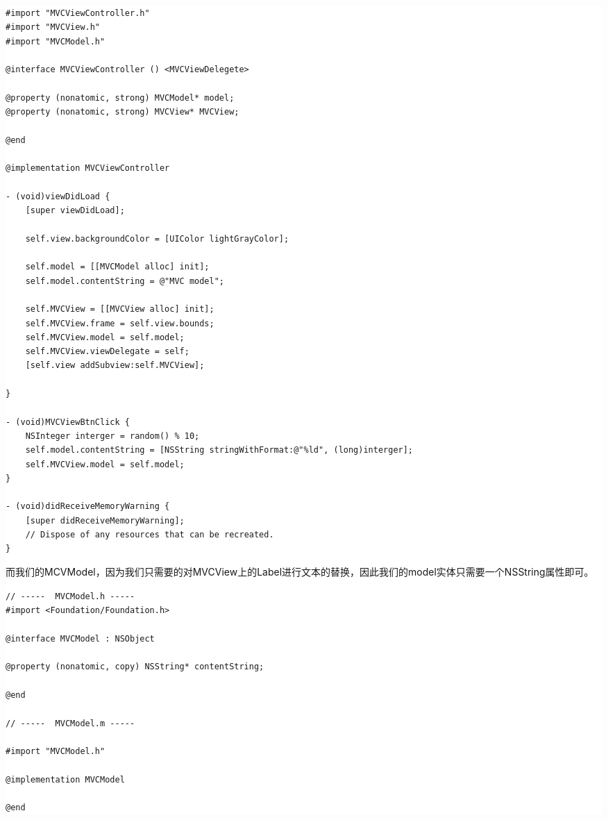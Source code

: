 ```ObjC
#import "MVCViewController.h"
#import "MVCView.h"
#import "MVCModel.h"

@interface MVCViewController () <MVCViewDelegete>

@property (nonatomic, strong) MVCModel* model;
@property (nonatomic, strong) MVCView* MVCView;

@end

@implementation MVCViewController

- (void)viewDidLoad {
    [super viewDidLoad];
    
    self.view.backgroundColor = [UIColor lightGrayColor];
    
    self.model = [[MVCModel alloc] init];
    self.model.contentString = @"MVC model";
    
    self.MVCView = [[MVCView alloc] init];
    self.MVCView.frame = self.view.bounds;
    self.MVCView.model = self.model;
    self.MVCView.viewDelegate = self;
    [self.view addSubview:self.MVCView];
    
}

- (void)MVCViewBtnClick {
    NSInteger interger = random() % 10;
    self.model.contentString = [NSString stringWithFormat:@"%ld", (long)interger];
    self.MVCView.model = self.model;
}

- (void)didReceiveMemoryWarning {
    [super didReceiveMemoryWarning];
    // Dispose of any resources that can be recreated.
}
```

而我们的MCVModel，因为我们只需要的对MVCView上的Label进行文本的替换，因此我们的model实体只需要一个NSString属性即可。

```ObjC
// -----  MVCModel.h -----
#import <Foundation/Foundation.h>

@interface MVCModel : NSObject

@property (nonatomic, copy) NSString* contentString;

@end

// -----  MVCModel.m -----

#import "MVCModel.h"

@implementation MVCModel

@end
```
